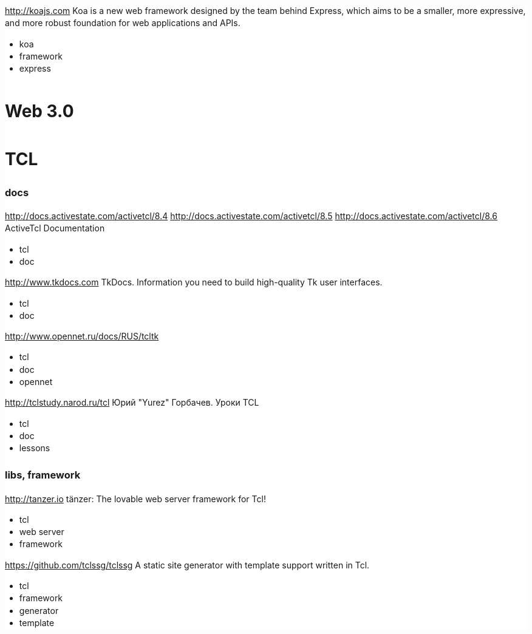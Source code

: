 http://koajs.com
Koa is a new web framework designed by the team behind Express, which aims to be a smaller, more expressive, and more robust foundation for web applications and APIs.
* koa
* framework
* express


# Web 3.0


# TCL

### docs

http://docs.activestate.com/activetcl/8.4
http://docs.activestate.com/activetcl/8.5
http://docs.activestate.com/activetcl/8.6
ActiveTcl Documentation
* tcl
* doc

http://www.tkdocs.com
TkDocs. Information you need to build high-quality Tk user interfaces.
* tcl
* doc

http://www.opennet.ru/docs/RUS/tcltk
* tcl
* doc
* opennet

http://tclstudy.narod.ru/tcl
Юрий "Yurez" Горбачев. Уроки TCL
* tcl
* doc
* lessons

### libs, framework

http://tanzer.io
tänzer: The lovable web server framework for Tcl!
* tcl
* web server
* framework

https://github.com/tclssg/tclssg
A static site generator with template support written in Tcl.
* tcl
* framework
* generator
* template
